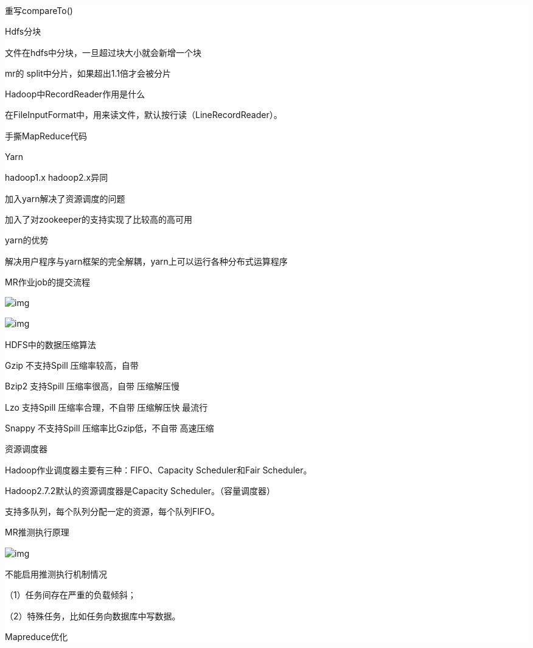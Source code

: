 重写compareTo()

Hdfs分块

文件在hdfs中分块，一旦超过块大小就会新增一个块

mr的 split中分片，如果超出1.1倍才会被分片

Hadoop中RecordReader作用是什么

在FileInputFormat中，用来读文件，默认按行读（LineRecordReader）。

手撕MapReduce代码

 

Yarn

hadoop1.x hadoop2.x异同

加入yarn解决了资源调度的问题

加入了对zookeeper的支持实现了比较高的高可用

yarn的优势

解决用户程序与yarn框架的完全解耦，yarn上可以运行各种分布式运算程序

MR作业job的提交流程

![img](file:///C:/Users/weitu/AppData/Local/Temp/msohtmlclip1/01/clip_image014.png)

![img](file:///C:/Users/weitu/AppData/Local/Temp/msohtmlclip1/01/clip_image016.png)

HDFS中的数据压缩算法

Gzip 不支持Spill  压缩率较高，自带

Bzip2 支持Spill   压缩率很高，自带    压缩解压慢

Lzo  支持Spill   压缩率合理，不自带   压缩解压快 最流行

Snappy 不支持Spill 压缩率比Gzip低，不自带   高速压缩  

资源调度器

Hadoop作业调度器主要有三种：FIFO、Capacity Scheduler和Fair Scheduler。

Hadoop2.7.2默认的资源调度器是Capacity Scheduler。（容量调度器）

支持多队列，每个队列分配一定的资源，每个队列FIFO。

MR推测执行原理

![img](file:///C:/Users/weitu/AppData/Local/Temp/msohtmlclip1/01/clip_image018.png)

不能启用推测执行机制情况

  （1）任务间存在严重的负载倾斜；

  （2）特殊任务，比如任务向数据库中写数据。

Mapreduce优化
